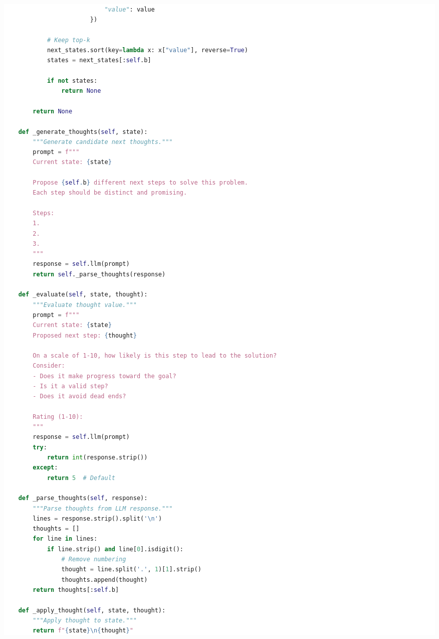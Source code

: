 ```python
                            "value": value
                        })

            # Keep top-k
            next_states.sort(key=lambda x: x["value"], reverse=True)
            states = next_states[:self.b]

            if not states:
                return None

        return None

    def _generate_thoughts(self, state):
        """Generate candidate next thoughts."""
        prompt = f"""
        Current state: {state}

        Propose {self.b} different next steps to solve this problem.
        Each step should be distinct and promising.

        Steps:
        1.
        2.
        3.
        """
        response = self.llm(prompt)
        return self._parse_thoughts(response)

    def _evaluate(self, state, thought):
        """Evaluate thought value."""
        prompt = f"""
        Current state: {state}
        Proposed next step: {thought}

        On a scale of 1-10, how likely is this step to lead to the solution?
        Consider:
        - Does it make progress toward the goal?
        - Is it a valid step?
        - Does it avoid dead ends?

        Rating (1-10):
        """
        response = self.llm(prompt)
        try:
            return int(response.strip())
        except:
            return 5  # Default

    def _parse_thoughts(self, response):
        """Parse thoughts from LLM response."""
        lines = response.strip().split('\n')
        thoughts = []
        for line in lines:
            if line.strip() and line[0].isdigit():
                # Remove numbering
                thought = line.split('.', 1)[1].strip()
                thoughts.append(thought)
        return thoughts[:self.b]

    def _apply_thought(self, state, thought):
        """Apply thought to state."""
        return f"{state}\n{thought}"

```